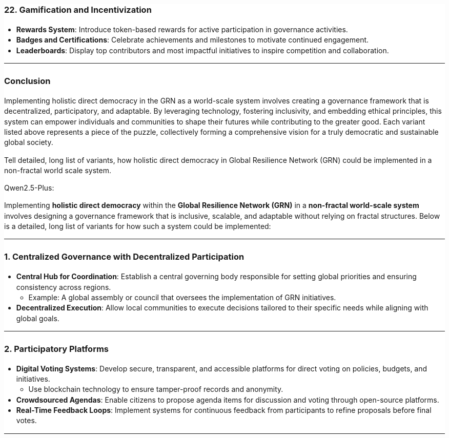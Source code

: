 
### **22. Gamification and Incentivization**
   - **Rewards System**: Introduce token-based rewards for active participation in governance activities.
   - **Badges and Certifications**: Celebrate achievements and milestones to motivate continued engagement.
   - **Leaderboards**: Display top contributors and most impactful initiatives to inspire competition and collaboration.

---

### **Conclusion**
Implementing holistic direct democracy in the GRN as a world-scale system involves creating a governance framework that is decentralized, participatory, and adaptable. By leveraging technology, fostering inclusivity, and embedding ethical principles, this system can empower individuals and communities to shape their futures while contributing to the greater good. Each variant listed above represents a piece of the puzzle, collectively forming a comprehensive vision for a truly democratic and sustainable global society.


Tell detailed, long list of variants, how holistic direct democracy in Global Resilience Network (GRN) could be implemented in a non-fractal world scale system.

Qwen2.5-Plus:

Implementing **holistic direct democracy** within the **Global Resilience Network (GRN)** in a **non-fractal world-scale system** involves designing a governance framework that is inclusive, scalable, and adaptable without relying on fractal structures. Below is a detailed, long list of variants for how such a system could be implemented:

---

### **1. Centralized Governance with Decentralized Participation**
   - **Central Hub for Coordination**: Establish a central governing body responsible for setting global priorities and ensuring consistency across regions.
     - Example: A global assembly or council that oversees the implementation of GRN initiatives.
   - **Decentralized Execution**: Allow local communities to execute decisions tailored to their specific needs while aligning with global goals.

---

### **2. Participatory Platforms**
   - **Digital Voting Systems**: Develop secure, transparent, and accessible platforms for direct voting on policies, budgets, and initiatives.
     - Use blockchain technology to ensure tamper-proof records and anonymity.
   - **Crowdsourced Agendas**: Enable citizens to propose agenda items for discussion and voting through open-source platforms.
   - **Real-Time Feedback Loops**: Implement systems for continuous feedback from participants to refine proposals before final votes.

---
